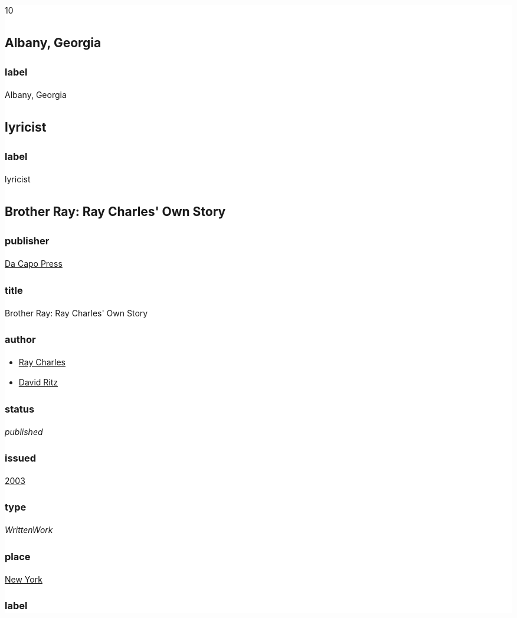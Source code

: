 10

## Albany, Georgia

### label


Albany, Georgia

## lyricist

### label


lyricist

## Brother Ray: Ray Charles' Own Story

### publisher


[Da Capo Press](#Da-Capo-Press)

### title


Brother Ray: Ray Charles' Own Story

### author

 - [Ray Charles](#Ray-Charles)

 - [David Ritz](#David-Ritz)

### status


*published*

### issued


[2003](#2003)

### type


*WrittenWork*

### place


[New York](#New-York)

### label
